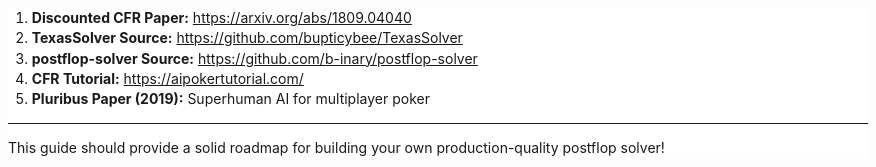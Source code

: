 1. **Discounted CFR Paper:** https://arxiv.org/abs/1809.04040
2. **TexasSolver Source:** https://github.com/bupticybee/TexasSolver
3. **postflop-solver Source:** https://github.com/b-inary/postflop-solver
4. **CFR Tutorial:** https://aipokertutorial.com/
5. **Pluribus Paper (2019):** Superhuman AI for multiplayer poker

---

This guide should provide a solid roadmap for building your own production-quality postflop solver!
